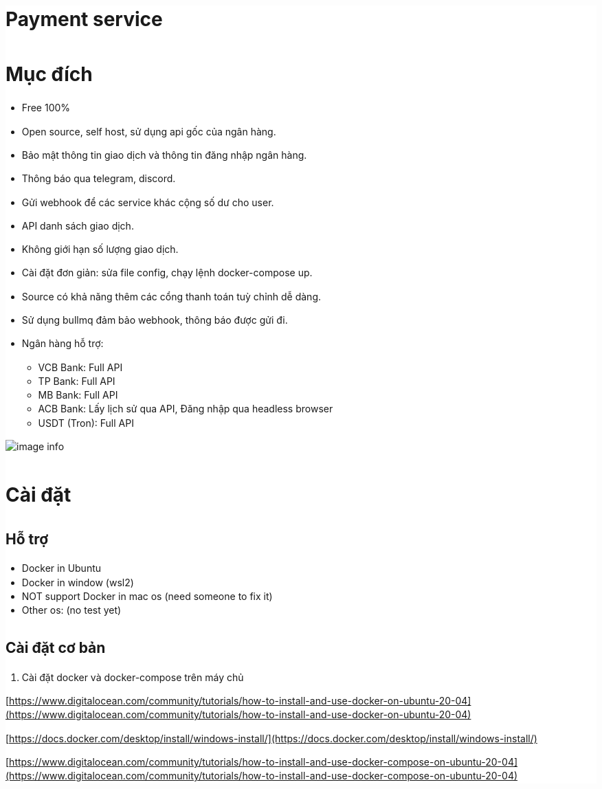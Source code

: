 # Payment service

# Mục đích

- Free 100%

- Open source, self host, sử dụng api gốc của ngân hàng.

- Bảo mật thông tin giao dịch và thông tin đăng nhập ngân hàng.

- Thông báo qua telegram, discord.

- Gửi webhook để các service khác cộng số dư cho user.

- API danh sách giao dịch.

- Không giới hạn số lượng giao dịch.

- Cài đặt đơn giản: sửa file config, chạy lệnh docker-compose up.

- Source có khả năng thêm các cổng thanh toán tuỳ chỉnh dễ dàng.

- Sử dụng bullmq đảm bảo webhook, thông báo được gửi đi.

- Ngân hàng hỗ trợ:
  - VCB Bank: Full API
  - TP Bank: Full API
  - MB Bank: Full API
  - ACB Bank: Lấy lịch sử qua API, Đăng nhập qua headless browser
  - USDT (Tron): Full API

![image info](./docs/a.png)

# Cài đặt

## Hỗ trợ

- Docker in Ubuntu
- Docker in window (wsl2)
- NOT support Docker in mac os (need someone to fix it)
- Other os: (no test yet)

## Cài đặt cơ bản

1. Cài đặt docker và docker-compose trên máy chủ

[https://www.digitalocean.com/community/tutorials/how-to-install-and-use-docker-on-ubuntu-20-04](https://www.digitalocean.com/community/tutorials/how-to-install-and-use-docker-on-ubuntu-20-04)

[https://docs.docker.com/desktop/install/windows-install/](https://docs.docker.com/desktop/install/windows-install/)

[https://www.digitalocean.com/community/tutorials/how-to-install-and-use-docker-compose-on-ubuntu-20-04](https://www.digitalocean.com/community/tutorials/how-to-install-and-use-docker-compose-on-ubuntu-20-04)
